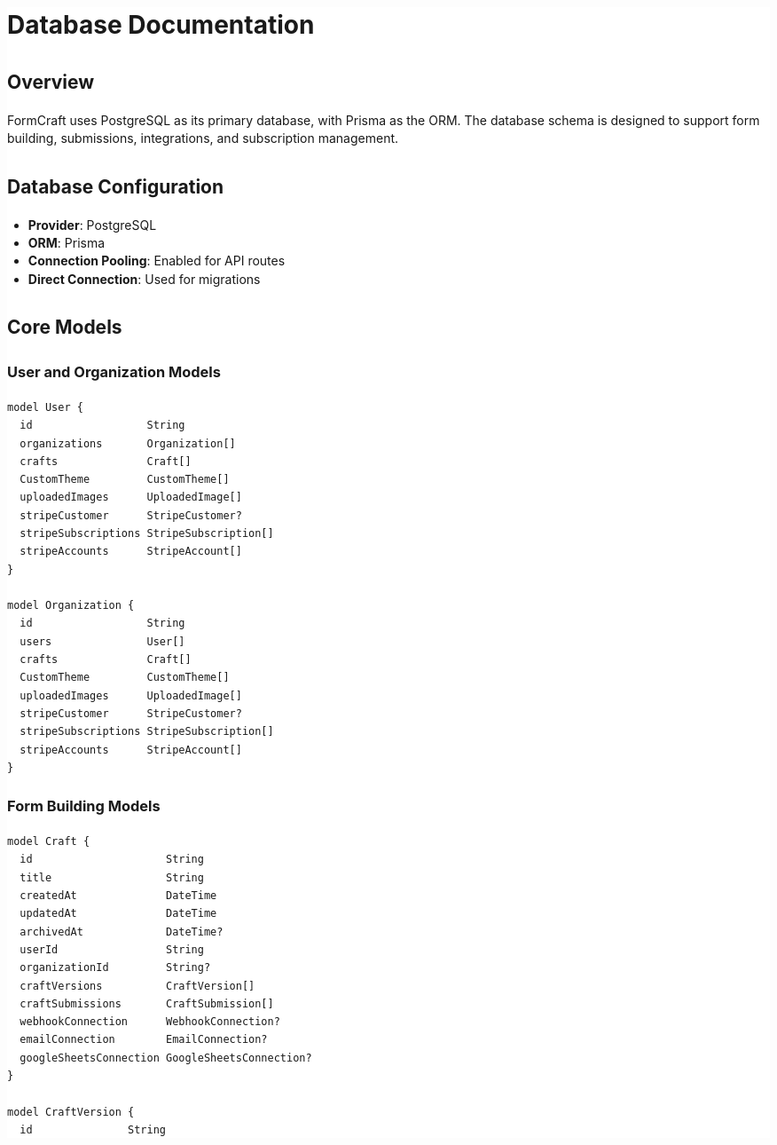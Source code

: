 # Database Documentation

## Overview

FormCraft uses PostgreSQL as its primary database, with Prisma as the ORM. The database schema is designed to support form building, submissions, integrations, and subscription management.

## Database Configuration

- **Provider**: PostgreSQL
- **ORM**: Prisma
- **Connection Pooling**: Enabled for API routes
- **Direct Connection**: Used for migrations

## Core Models

### User and Organization Models

```prisma
model User {
  id                  String
  organizations       Organization[]
  crafts              Craft[]
  CustomTheme         CustomTheme[]
  uploadedImages      UploadedImage[]
  stripeCustomer      StripeCustomer?
  stripeSubscriptions StripeSubscription[]
  stripeAccounts      StripeAccount[]
}

model Organization {
  id                  String
  users               User[]
  crafts              Craft[]
  CustomTheme         CustomTheme[]
  uploadedImages      UploadedImage[]
  stripeCustomer      StripeCustomer?
  stripeSubscriptions StripeSubscription[]
  stripeAccounts      StripeAccount[]
}
```

### Form Building Models

```prisma
model Craft {
  id                     String
  title                  String
  createdAt              DateTime
  updatedAt              DateTime
  archivedAt             DateTime?
  userId                 String
  organizationId         String?
  craftVersions          CraftVersion[]
  craftSubmissions       CraftSubmission[]
  webhookConnection      WebhookConnection?
  emailConnection        EmailConnection?
  googleSheetsConnection GoogleSheetsConnection?
}

model CraftVersion {
  id               String
```